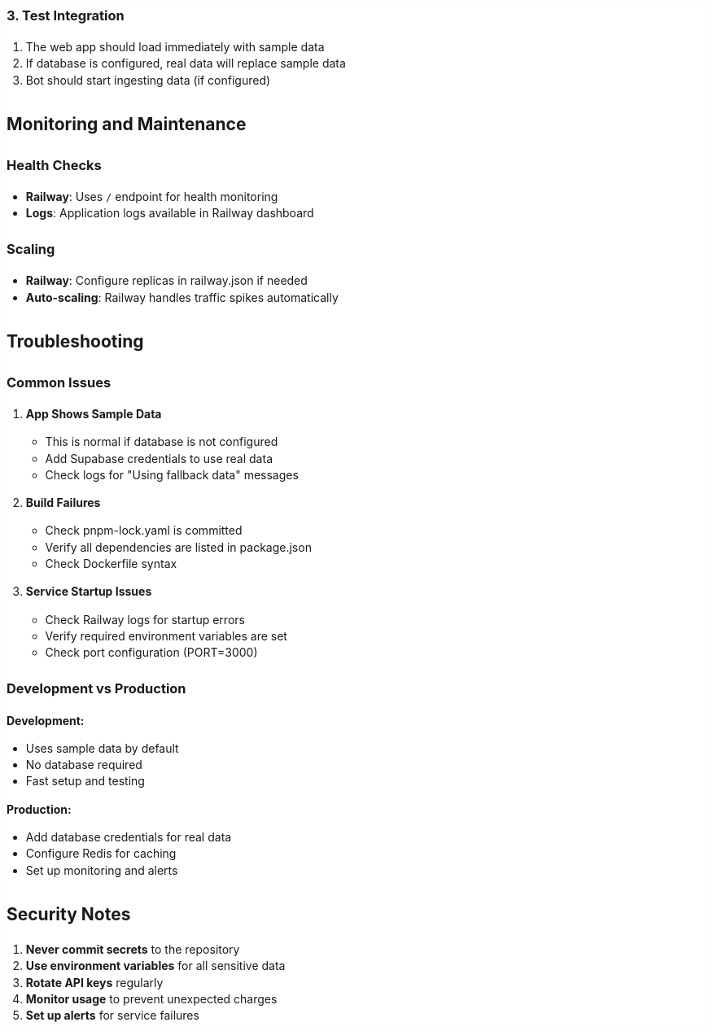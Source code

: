 ### 3. Test Integration
1. The web app should load immediately with sample data
2. If database is configured, real data will replace sample data
3. Bot should start ingesting data (if configured)

## Monitoring and Maintenance

### Health Checks
- **Railway**: Uses `/` endpoint for health monitoring
- **Logs**: Application logs available in Railway dashboard

### Scaling
- **Railway**: Configure replicas in railway.json if needed
- **Auto-scaling**: Railway handles traffic spikes automatically

## Troubleshooting

### Common Issues

1. **App Shows Sample Data**
   - This is normal if database is not configured
   - Add Supabase credentials to use real data
   - Check logs for "Using fallback data" messages

2. **Build Failures**
   - Check pnpm-lock.yaml is committed
   - Verify all dependencies are listed in package.json
   - Check Dockerfile syntax

3. **Service Startup Issues**
   - Check Railway logs for startup errors
   - Verify required environment variables are set
   - Check port configuration (PORT=3000)

### Development vs Production

**Development:**
- Uses sample data by default
- No database required
- Fast setup and testing

**Production:**
- Add database credentials for real data
- Configure Redis for caching
- Set up monitoring and alerts

## Security Notes

1. **Never commit secrets** to the repository
2. **Use environment variables** for all sensitive data
3. **Rotate API keys** regularly
4. **Monitor usage** to prevent unexpected charges
5. **Set up alerts** for service failures
